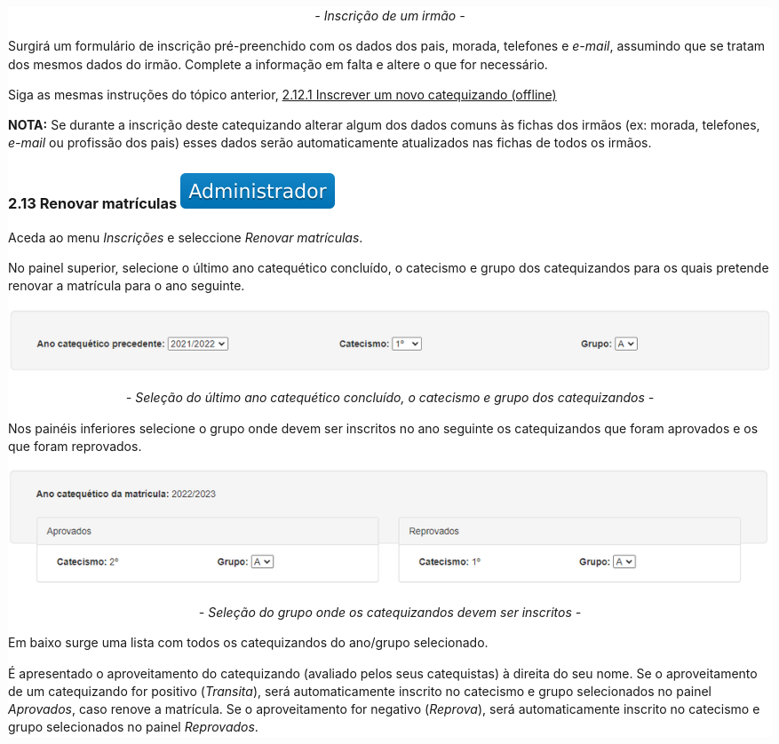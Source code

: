 <center><i> - Inscrição de um irmão - </i></center><p></p>

Surgirá um formulário de inscrição pré-preenchido com os dados dos pais, morada, telefones e _e-mail_, assumindo que se tratam dos mesmos dados do irmão. Complete a informação em falta e altere o que for necessário.

Siga as mesmas instruções do tópico anterior, [2.12.1 Inscrever um novo catequizando (offline)](#inscrever-um-catequizando)

<div class="info">
  <p><b>NOTA:</b> 
  Se durante a inscrição deste catequizando alterar algum dos dados comuns às fichas dos irmãos (ex: morada, telefones, <i>e-mail</i> ou profissão dos pais) esses dados serão automaticamente atualizados nas fichas de todos os irmãos.
  </p>
</div>

### 2.13 Renovar matrículas ![🅐🅓🅜🅘🅝🅘🅢🅣🅡🅐🅓🅞🅡](img/user_manual/badges/administrador.svg)

Aceda ao menu _Inscrições_ e seleccione _Renovar matrículas_.

No painel superior, selecione o último ano catequético concluído, o catecismo e grupo dos catequizandos para os quais pretende renovar a matrícula para o ano seguinte.

![](img/user_manual/2_efectuar_uma_tarefa/2.13_renovar_matriculas_1.png)

<center><i> - Seleção do último ano catequético concluído, o catecismo e grupo dos catequizandos - </i></center><p></p>

Nos painéis inferiores selecione o grupo onde devem ser inscritos no ano seguinte os catequizandos que foram aprovados e os que foram reprovados.

![](img/user_manual/2_efectuar_uma_tarefa/2.13_renovar_matriculas_2.png)

<center><i> - Seleção do grupo onde os catequizandos devem ser inscritos - </i></center><p></p>

Em baixo surge uma lista com todos os catequizandos do ano/grupo selecionado.

É apresentado o aproveitamento do catequizando (avaliado pelos seus catequistas) à direita do seu nome. Se o aproveitamento de um catequizando for positivo (_Transita_), será automaticamente inscrito no catecismo e grupo selecionados no painel _Aprovados_, caso renove a matrícula. Se o aproveitamento for negativo (_Reprova_), será automaticamente inscrito no catecismo e grupo selecionados no painel _Reprovados_.
